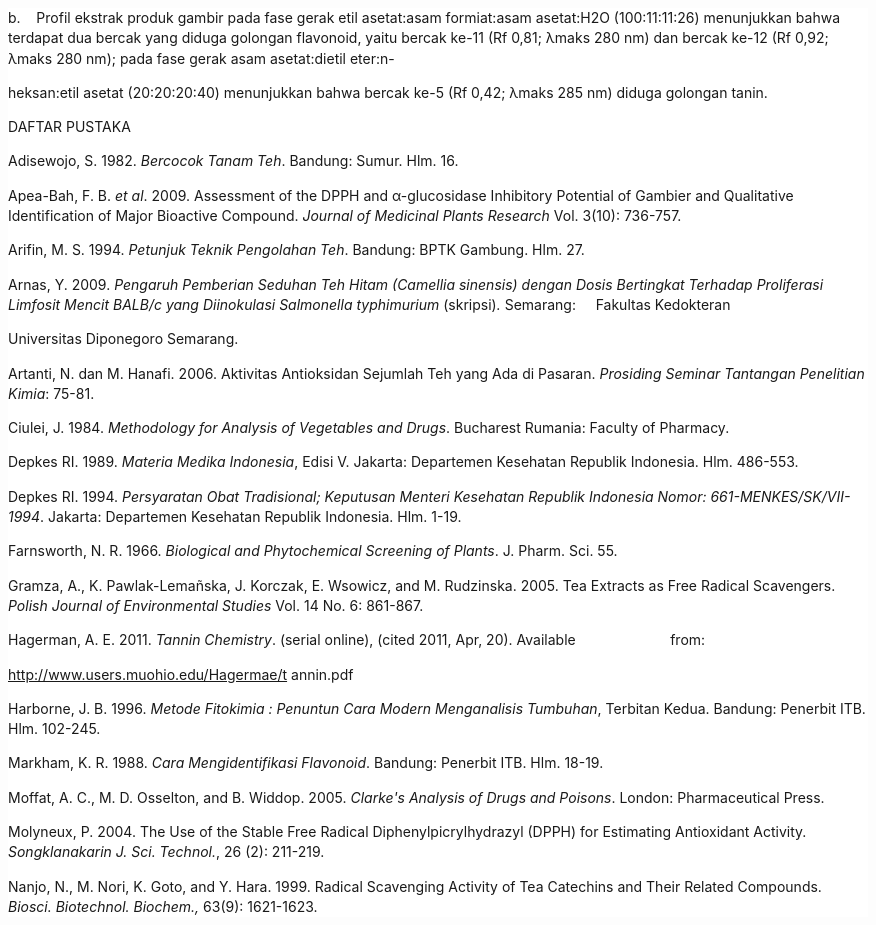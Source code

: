 <p><span class="font8">b. &nbsp;&nbsp;&nbsp;Profil ekstrak produk gambir pada fase gerak etil asetat:asam formiat:asam asetat:H</span><span class="font5">2</span><span class="font8">O (100:11:11:26) menunjukkan bahwa terdapat dua bercak yang diduga golongan flavonoid, yaitu bercak ke-11 (Rf 0,81; λ</span><span class="font5">maks </span><span class="font8">280 nm) dan bercak ke-12 (Rf 0,92; λ</span><span class="font5">maks </span><span class="font8">280 nm); pada fase gerak asam asetat:dietil eter:n-</span></p></li></ul>
<p><span class="font8">heksan:etil asetat (20:20:20:40) menunjukkan bahwa bercak ke-5 (Rf 0,42; λ</span><span class="font5">maks </span><span class="font8">285 nm) diduga golongan tanin.</span></p>
<p><span class="font8">DAFTAR PUSTAKA</span></p>
<p><span class="font8">Adisewojo, S. 1982. </span><span class="font8" style="font-style:italic;">Bercocok Tanam Teh</span><span class="font8">. Bandung: Sumur. Hlm. 16.</span></p>
<p><span class="font8">Apea-Bah, F. B. </span><span class="font8" style="font-style:italic;">et al</span><span class="font8">. 2009. Assessment of the DPPH and α-glucosidase Inhibitory Potential of Gambier and Qualitative Identification of Major Bioactive Compound. </span><span class="font8" style="font-style:italic;">Journal of Medicinal Plants Research</span><span class="font8"> Vol. 3(10): 736-757.</span></p>
<p><span class="font8">Arifin, M. S. 1994. </span><span class="font8" style="font-style:italic;">Petunjuk Teknik Pengolahan Teh</span><span class="font8">. Bandung: BPTK Gambung. Hlm. 27.</span></p>
<p><span class="font8">Arnas, Y. 2009. </span><span class="font8" style="font-style:italic;">Pengaruh Pemberian Seduhan Teh Hitam (Camellia sinensis) dengan Dosis Bertingkat Terhadap Proliferasi Limfosit Mencit BALB/c yang Diinokulasi Salmonella typhimurium</span><span class="font8"> (skripsi)</span><span class="font8" style="font-style:italic;">. </span><span class="font8">Semarang: &nbsp;&nbsp;&nbsp;&nbsp;Fakultas Kedokteran</span></p>
<p><span class="font8">Universitas Diponegoro Semarang.</span></p>
<p><span class="font8">Artanti, N. dan M. Hanafi. 2006. Aktivitas Antioksidan Sejumlah Teh yang Ada di Pasaran. </span><span class="font8" style="font-style:italic;">Prosiding Seminar Tantangan Penelitian Kimia</span><span class="font8">: 75-81.</span></p>
<p><span class="font8">Ciulei, J. 1984. </span><span class="font8" style="font-style:italic;">Methodology for Analysis of Vegetables and Drugs</span><span class="font8">. Bucharest Rumania: Faculty of Pharmacy.</span></p>
<p><span class="font8">Depkes RI. 1989. </span><span class="font8" style="font-style:italic;">Materia Medika Indonesia</span><span class="font8">, Edisi V. Jakarta: Departemen Kesehatan Republik Indonesia. Hlm. 486-553.</span></p>
<p><span class="font8">Depkes RI. 1994. </span><span class="font8" style="font-style:italic;">Persyaratan Obat Tradisional; Keputusan Menteri Kesehatan Republik Indonesia Nomor: 661-MENKES/SK/VII-1994</span><span class="font8">. Jakarta: Departemen Kesehatan Republik Indonesia. Hlm. 1-19.</span></p>
<p><span class="font8">Farnsworth, N. R. 1966. </span><span class="font8" style="font-style:italic;">Biological and Phytochemical Screening of Plants</span><span class="font8">. J. Pharm. Sci. 55.</span></p>
<p><span class="font8">Gramza, A., K. Pawlak-Lemañska, J. Korczak, E. Wsowicz, and M. Rudzinska. 2005. Tea Extracts as Free Radical Scavengers. </span><span class="font8" style="font-style:italic;">Polish Journal of Environmental Studies </span><span class="font8">Vol. 14 No. 6: 861-867.</span></p>
<p><span class="font8">Hagerman, A. E. 2011. </span><span class="font8" style="font-style:italic;">Tannin Chemistry</span><span class="font8">. (serial online), (cited 2011, Apr, 20). Available &nbsp;&nbsp;&nbsp;&nbsp;&nbsp;&nbsp;&nbsp;&nbsp;&nbsp;&nbsp;&nbsp;&nbsp;&nbsp;&nbsp;&nbsp;&nbsp;&nbsp;&nbsp;&nbsp;&nbsp;&nbsp;&nbsp;&nbsp;from:</span></p>
<p><a href="http://www.users.muohio.edu/Hagermae/t"><span class="font8">http://www.users.muohio.edu/Hagermae/t</span></a><span class="font8"> annin.pdf</span></p>
<p><span class="font8">Harborne, J. B. 1996. </span><span class="font8" style="font-style:italic;">Metode Fitokimia : Penuntun Cara Modern Menganalisis Tumbuhan</span><span class="font8">, Terbitan Kedua. Bandung: Penerbit ITB. Hlm. 102-245.</span></p>
<p><span class="font8">Markham, K. R. 1988. </span><span class="font8" style="font-style:italic;">Cara Mengidentifikasi Flavonoid</span><span class="font8">. Bandung: Penerbit ITB. Hlm. 18-19.</span></p>
<p><span class="font8">Moffat, A. C., M. D. Osselton, and B. Widdop. 2005. </span><span class="font8" style="font-style:italic;">Clarke's Analysis of Drugs and Poisons</span><span class="font8">. London: Pharmaceutical Press.</span></p>
<p><span class="font8">Molyneux, P. 2004. The Use of the Stable Free Radical Diphenylpicrylhydrazyl (DPPH) for Estimating Antioxidant Activity. </span><span class="font8" style="font-style:italic;">Songklanakarin J. Sci. Technol.</span><span class="font8">, 26 (2): 211-219.</span></p>
<p><span class="font8">Nanjo, N., M. Nori, K. Goto, and Y. Hara. 1999. Radical Scavenging Activity of Tea Catechins and Their Related Compounds. </span><span class="font8" style="font-style:italic;">Biosci. Biotechnol. Biochem.,</span><span class="font8"> 63(9): 1621-1623.</span></p>